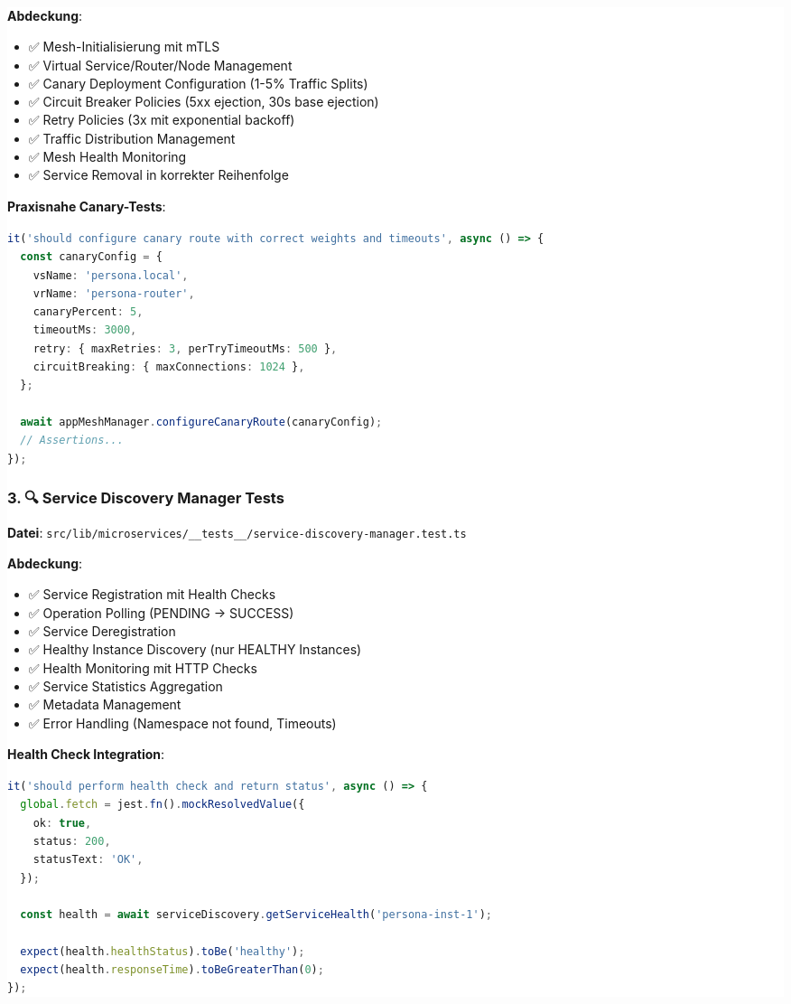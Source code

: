 **Abdeckung**:
- ✅ Mesh-Initialisierung mit mTLS
- ✅ Virtual Service/Router/Node Management
- ✅ Canary Deployment Configuration (1-5% Traffic Splits)
- ✅ Circuit Breaker Policies (5xx ejection, 30s base ejection)
- ✅ Retry Policies (3x mit exponential backoff)
- ✅ Traffic Distribution Management
- ✅ Mesh Health Monitoring
- ✅ Service Removal in korrekter Reihenfolge

**Praxisnahe Canary-Tests**:
```typescript
it('should configure canary route with correct weights and timeouts', async () => {
  const canaryConfig = {
    vsName: 'persona.local',
    vrName: 'persona-router',
    canaryPercent: 5,
    timeoutMs: 3000,
    retry: { maxRetries: 3, perTryTimeoutMs: 500 },
    circuitBreaking: { maxConnections: 1024 },
  };
  
  await appMeshManager.configureCanaryRoute(canaryConfig);
  // Assertions...
});
```

### 3. 🔍 Service Discovery Manager Tests

**Datei**: `src/lib/microservices/__tests__/service-discovery-manager.test.ts`

**Abdeckung**:
- ✅ Service Registration mit Health Checks
- ✅ Operation Polling (PENDING → SUCCESS)
- ✅ Service Deregistration
- ✅ Healthy Instance Discovery (nur HEALTHY Instances)
- ✅ Health Monitoring mit HTTP Checks
- ✅ Service Statistics Aggregation
- ✅ Metadata Management
- ✅ Error Handling (Namespace not found, Timeouts)

**Health Check Integration**:
```typescript
it('should perform health check and return status', async () => {
  global.fetch = jest.fn().mockResolvedValue({
    ok: true,
    status: 200,
    statusText: 'OK',
  });

  const health = await serviceDiscovery.getServiceHealth('persona-inst-1');
  
  expect(health.healthStatus).toBe('healthy');
  expect(health.responseTime).toBeGreaterThan(0);
});
```
